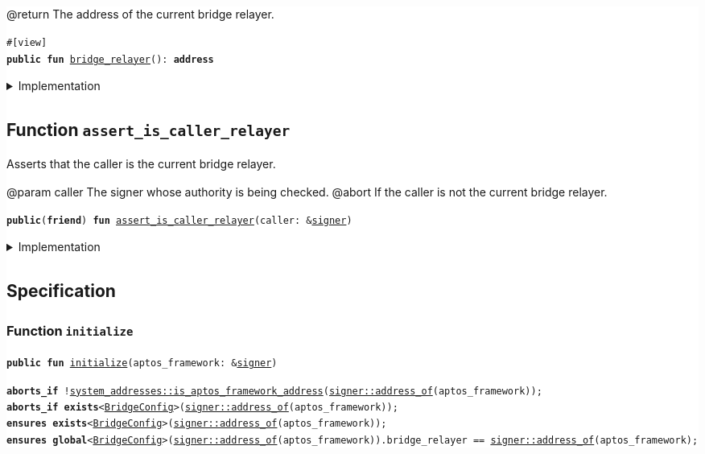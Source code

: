 @return The address of the current bridge relayer.


<pre><code>#[view]
<b>public</b> <b>fun</b> <a href="native_bridge.md#0x1_native_bridge_configuration_bridge_relayer">bridge_relayer</a>(): <b>address</b>
</code></pre>



<details><summary>Implementation</summary></details>

<a id="0x1_native_bridge_configuration_assert_is_caller_relayer"></a>

## Function `assert_is_caller_relayer`

Asserts that the caller is the current bridge relayer.

@param caller The signer whose authority is being checked.
@abort If the caller is not the current bridge relayer.


<pre><code><b>public</b>(<b>friend</b>) <b>fun</b> <a href="native_bridge.md#0x1_native_bridge_configuration_assert_is_caller_relayer">assert_is_caller_relayer</a>(caller: &<a href="../../aptos-stdlib/../move-stdlib/doc/signer.md#0x1_signer">signer</a>)
</code></pre>



<details><summary>Implementation</summary></details>

<a id="@Specification_1"></a>

## Specification


<a id="@Specification_1_initialize"></a>

### Function `initialize`


<pre><code><b>public</b> <b>fun</b> <a href="native_bridge.md#0x1_native_bridge_configuration_initialize">initialize</a>(aptos_framework: &<a href="../../aptos-stdlib/../move-stdlib/doc/signer.md#0x1_signer">signer</a>)
</code></pre>




<pre><code><b>aborts_if</b> !<a href="system_addresses.md#0x1_system_addresses_is_aptos_framework_address">system_addresses::is_aptos_framework_address</a>(<a href="../../aptos-stdlib/../move-stdlib/doc/signer.md#0x1_signer_address_of">signer::address_of</a>(aptos_framework));
<b>aborts_if</b> <b>exists</b>&lt;<a href="native_bridge.md#0x1_native_bridge_configuration_BridgeConfig">BridgeConfig</a>&gt;(<a href="../../aptos-stdlib/../move-stdlib/doc/signer.md#0x1_signer_address_of">signer::address_of</a>(aptos_framework));
<b>ensures</b> <b>exists</b>&lt;<a href="native_bridge.md#0x1_native_bridge_configuration_BridgeConfig">BridgeConfig</a>&gt;(<a href="../../aptos-stdlib/../move-stdlib/doc/signer.md#0x1_signer_address_of">signer::address_of</a>(aptos_framework));
<b>ensures</b> <b>global</b>&lt;<a href="native_bridge.md#0x1_native_bridge_configuration_BridgeConfig">BridgeConfig</a>&gt;(<a href="../../aptos-stdlib/../move-stdlib/doc/signer.md#0x1_signer_address_of">signer::address_of</a>(aptos_framework)).bridge_relayer == <a href="../../aptos-stdlib/../move-stdlib/doc/signer.md#0x1_signer_address_of">signer::address_of</a>(aptos_framework);
</code></pre>
